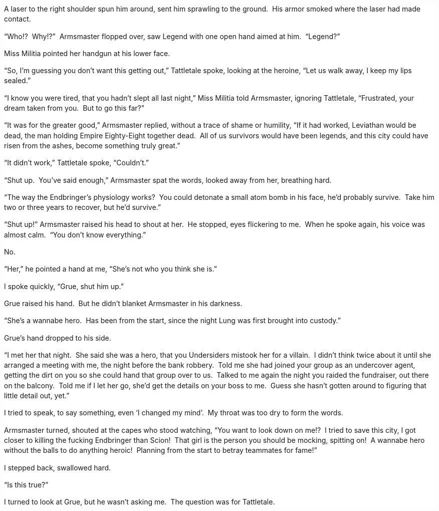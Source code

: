 A laser to the right shoulder spun him around, sent him sprawling to the ground.  His armor smoked where the laser had made contact.

“Who!?  Why!?”  Armsmaster flopped over, saw Legend with one open hand aimed at him.  “Legend?”

Miss Militia pointed her handgun at his lower face.

“So, I’m guessing you don’t want this getting out,” Tattletale spoke, looking at the heroine, “Let us walk away, I keep my lips sealed.”

“I know you were tired, that you hadn’t slept all last night,” Miss Militia told Armsmaster, ignoring Tattletale, “Frustrated, your dream taken from you.  But to go this far?”

“It was for the greater good,” Armsmaster replied, without a trace of shame or humility, “If it had worked, Leviathan would be dead, the man holding Empire Eighty-Eight together dead.  All of us survivors would have been legends, and this city could have risen from the ashes, become something truly great.”

“It didn’t work,” Tattletale spoke, “Couldn’t.”

“Shut up.  You’ve said enough,” Armsmaster spat the words, looked away from her, breathing hard.

“The way the Endbringer’s physiology works?  You could detonate a small atom bomb in his face, he’d probably survive.  Take him two or three years to recover, but he’d survive.”

“Shut up!” Armsmaster raised his head to shout at her.  He stopped, eyes flickering to me.  When he spoke again, his voice was almost calm.  “You don’t know everything.”

No.

“Her,” he pointed a hand at me, “She’s not who you think she is.”

I spoke quickly, “Grue, shut him up.”

Grue raised his hand.  But he didn’t blanket Armsmaster in his darkness.

“She’s a wannabe hero.  Has been from the start, since the night Lung was first brought into custody.”

Grue’s hand dropped to his side.

“I met her that night.  She said she was a hero, that you Undersiders mistook her for a villain.  I didn’t think twice about it until she arranged a meeting with me, the night before the bank robbery.  Told me she had joined your group as an undercover agent, getting the dirt on you so she could hand that group over to us.  Talked to me again the night you raided the fundraiser, out there on the balcony.  Told me if I let her go, she’d get the details on your boss to me.  Guess she hasn’t gotten around to figuring that little detail out, yet.”

I tried to speak, to say something, even ‘I changed my mind’.  My throat was too dry to form the words.

Armsmaster turned, shouted at the capes who stood watching, “You want to look down on me!?  I tried to save this city, I got closer to killing the fucking Endbringer than Scion!  That girl is the person you should be mocking, spitting on!  A wannabe hero without the balls to do anything heroic!  Planning from the start to betray teammates for fame!”

I stepped back, swallowed hard.

“Is this true?”

I turned to look at Grue, but he wasn’t asking me.  The question was for Tattletale.
